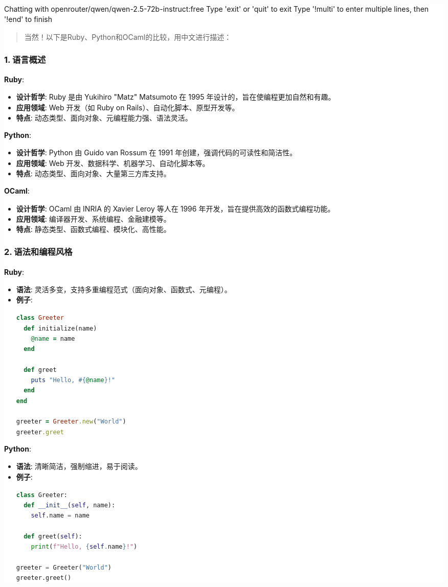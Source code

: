 Chatting with openrouter/qwen/qwen-2.5-72b-instruct:free
Type 'exit' or 'quit' to exit
Type '!multi' to enter multiple lines, then '!end' to finish
> 当然！以下是Ruby、Python和OCaml的比较，用中文进行描述：

### 1. 语言概述

**Ruby**:
- **设计哲学**: Ruby 是由 Yukihiro "Matz" Matsumoto 在 1995 年设计的，旨在使编程更加自然和有趣。
- **应用领域**: Web 开发（如 Ruby on Rails）、自动化脚本、原型开发等。
- **特点**: 动态类型、面向对象、元编程能力强、语法灵活。

**Python**:
- **设计哲学**: Python 由 Guido van Rossum 在 1991 年创建，强调代码的可读性和简洁性。
- **应用领域**: Web 开发、数据科学、机器学习、自动化脚本等。
- **特点**: 动态类型、面向对象、大量第三方库支持。

**OCaml**:
- **设计哲学**: OCaml 由 INRIA 的 Xavier Leroy 等人在 1996 年开发，旨在提供高效的函数式编程功能。
- **应用领域**: 编译器开发、系统编程、金融建模等。
- **特点**: 静态类型、函数式编程、模块化、高性能。

### 2. 语法和编程风格

**Ruby**:
- **语法**: 灵活多变，支持多重编程范式（面向对象、函数式、元编程）。
- **例子**:
  ```ruby
  class Greeter
    def initialize(name)
      @name = name
    end

    def greet
      puts "Hello, #{@name}!"
    end
  end

  greeter = Greeter.new("World")
  greeter.greet
  ```

**Python**:
- **语法**: 清晰简洁，强制缩进，易于阅读。
- **例子**:
  ```python
  class Greeter:
    def __init__(self, name):
      self.name = name

    def greet(self):
      print(f"Hello, {self.name}!")

  greeter = Greeter("World")
  greeter.greet()
  ```
